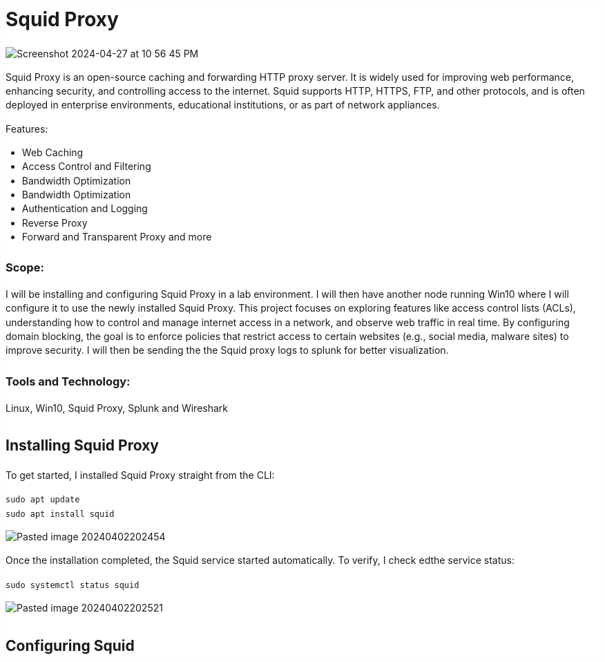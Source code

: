 # Squid Proxy

<img width="401" alt="Screenshot 2024-04-27 at 10 56 45 PM" src="https://github.com/lm3nitro/Projects/assets/55665256/c1a8bcc3-1078-402d-88f2-84849ebf4ed9">

Squid Proxy is an open-source caching and forwarding HTTP proxy server. It is widely used for improving web performance, enhancing security, and controlling access to the internet. Squid supports HTTP, HTTPS, FTP, and other protocols, and is often deployed in enterprise environments, educational institutions, or as part of network appliances. 

Features:
+ Web Caching
+ Access Control and Filtering
+ Bandwidth Optimization
+ Bandwidth Optimization
+ Authentication and Logging
+ Reverse Proxy
+ Forward and Transparent Proxy and more

### Scope:

I will be installing and configuring Squid Proxy in a lab environment. I will then have another node running Win10 where I will configure it to use the newly installed Squid Proxy. This project focuses on exploring features like access control lists (ACLs), understanding how to control and manage internet access in a network, and observe web traffic in real time. By configuring domain blocking, the goal is to enforce policies that restrict access to certain websites (e.g., social media, malware sites) to improve security. I will then be sending the the Squid proxy logs to splunk for better visualization. 

### Tools and Technology:
Linux, Win10, Squid Proxy, Splunk and Wireshark

## Installing Squid Proxy

To get started, I installed Squid Proxy straight from the CLI:

```
sudo apt update
sudo apt install squid
```

![Pasted image 20240402202454](https://github.com/lm3nitro/Projects/assets/55665256/f9263069-6075-43d4-b8b0-c1839cb7b224)

Once the installation completed, the Squid service started automatically. To verify, I check edthe service status:

```
sudo systemctl status squid
```

![Pasted image 20240402202521](https://github.com/lm3nitro/Projects/assets/55665256/a60b51a8-cf83-4512-9cef-9513153656b9)

## Configuring Squid
